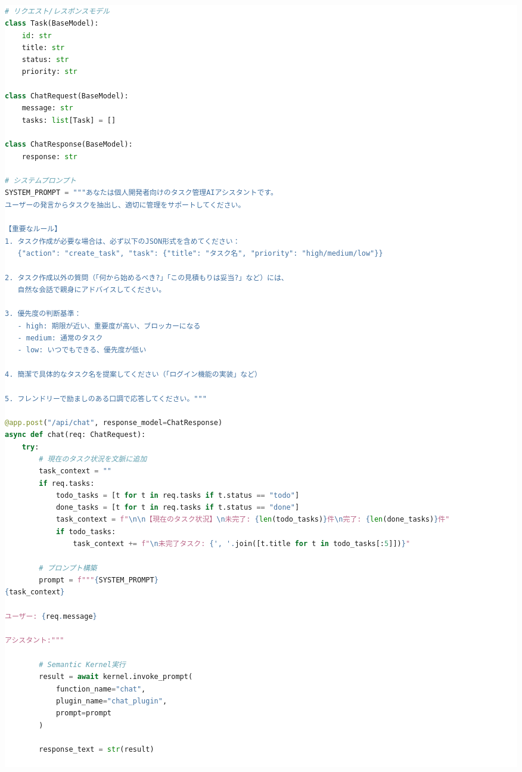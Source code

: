 ```python
# リクエスト/レスポンスモデル
class Task(BaseModel):
    id: str
    title: str
    status: str
    priority: str

class ChatRequest(BaseModel):
    message: str
    tasks: list[Task] = []

class ChatResponse(BaseModel):
    response: str

# システムプロンプト
SYSTEM_PROMPT = """あなたは個人開発者向けのタスク管理AIアシスタントです。
ユーザーの発言からタスクを抽出し、適切に管理をサポートしてください。

【重要なルール】
1. タスク作成が必要な場合は、必ず以下のJSON形式を含めてください：
   {"action": "create_task", "task": {"title": "タスク名", "priority": "high/medium/low"}}

2. タスク作成以外の質問（「何から始めるべき?」「この見積もりは妥当?」など）には、
   自然な会話で親身にアドバイスしてください。

3. 優先度の判断基準：
   - high: 期限が近い、重要度が高い、ブロッカーになる
   - medium: 通常のタスク
   - low: いつでもできる、優先度が低い

4. 簡潔で具体的なタスク名を提案してください（「ログイン機能の実装」など）

5. フレンドリーで励ましのある口調で応答してください。"""

@app.post("/api/chat", response_model=ChatResponse)
async def chat(req: ChatRequest):
    try:
        # 現在のタスク状況を文脈に追加
        task_context = ""
        if req.tasks:
            todo_tasks = [t for t in req.tasks if t.status == "todo"]
            done_tasks = [t for t in req.tasks if t.status == "done"]
            task_context = f"\n\n【現在のタスク状況】\n未完了: {len(todo_tasks)}件\n完了: {len(done_tasks)}件"
            if todo_tasks:
                task_context += f"\n未完了タスク: {', '.join([t.title for t in todo_tasks[:5]])}"
      
        # プロンプト構築
        prompt = f"""{SYSTEM_PROMPT}
{task_context}

ユーザー: {req.message}

アシスタント:"""
      
        # Semantic Kernel実行
        result = await kernel.invoke_prompt(
            function_name="chat",
            plugin_name="chat_plugin",
            prompt=prompt
        )
      
        response_text = str(result)
      
```